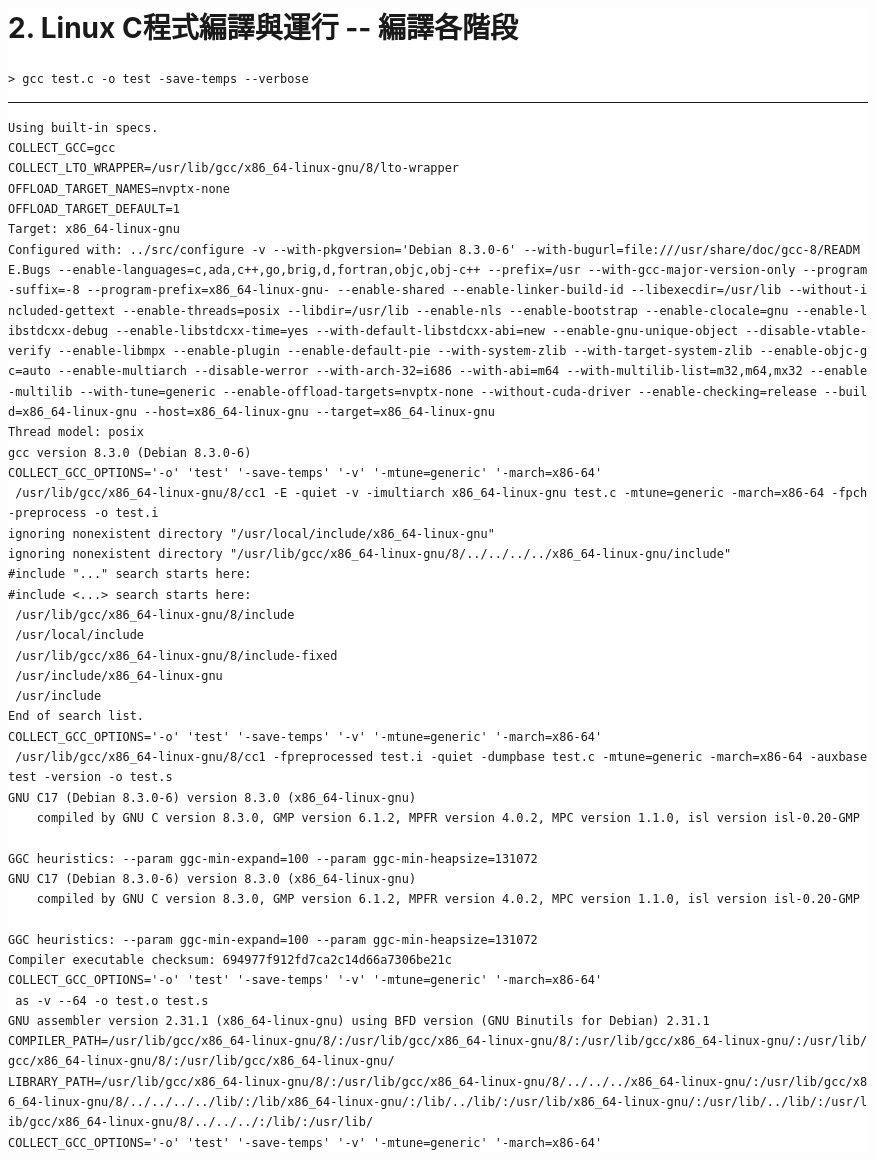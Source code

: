 # 2. Linux C程式編譯與運行 -- 編譯各階段

```
> gcc test.c -o test -save-temps --verbose
```
---
```
Using built-in specs.
COLLECT_GCC=gcc
COLLECT_LTO_WRAPPER=/usr/lib/gcc/x86_64-linux-gnu/8/lto-wrapper
OFFLOAD_TARGET_NAMES=nvptx-none
OFFLOAD_TARGET_DEFAULT=1
Target: x86_64-linux-gnu
Configured with: ../src/configure -v --with-pkgversion='Debian 8.3.0-6' --with-bugurl=file:///usr/share/doc/gcc-8/README.Bugs --enable-languages=c,ada,c++,go,brig,d,fortran,objc,obj-c++ --prefix=/usr --with-gcc-major-version-only --program-suffix=-8 --program-prefix=x86_64-linux-gnu- --enable-shared --enable-linker-build-id --libexecdir=/usr/lib --without-included-gettext --enable-threads=posix --libdir=/usr/lib --enable-nls --enable-bootstrap --enable-clocale=gnu --enable-libstdcxx-debug --enable-libstdcxx-time=yes --with-default-libstdcxx-abi=new --enable-gnu-unique-object --disable-vtable-verify --enable-libmpx --enable-plugin --enable-default-pie --with-system-zlib --with-target-system-zlib --enable-objc-gc=auto --enable-multiarch --disable-werror --with-arch-32=i686 --with-abi=m64 --with-multilib-list=m32,m64,mx32 --enable-multilib --with-tune=generic --enable-offload-targets=nvptx-none --without-cuda-driver --enable-checking=release --build=x86_64-linux-gnu --host=x86_64-linux-gnu --target=x86_64-linux-gnu
Thread model: posix
gcc version 8.3.0 (Debian 8.3.0-6) 
COLLECT_GCC_OPTIONS='-o' 'test' '-save-temps' '-v' '-mtune=generic' '-march=x86-64'
 /usr/lib/gcc/x86_64-linux-gnu/8/cc1 -E -quiet -v -imultiarch x86_64-linux-gnu test.c -mtune=generic -march=x86-64 -fpch-preprocess -o test.i
ignoring nonexistent directory "/usr/local/include/x86_64-linux-gnu"
ignoring nonexistent directory "/usr/lib/gcc/x86_64-linux-gnu/8/../../../../x86_64-linux-gnu/include"
#include "..." search starts here:
#include <...> search starts here:
 /usr/lib/gcc/x86_64-linux-gnu/8/include
 /usr/local/include
 /usr/lib/gcc/x86_64-linux-gnu/8/include-fixed
 /usr/include/x86_64-linux-gnu
 /usr/include
End of search list.
COLLECT_GCC_OPTIONS='-o' 'test' '-save-temps' '-v' '-mtune=generic' '-march=x86-64'
 /usr/lib/gcc/x86_64-linux-gnu/8/cc1 -fpreprocessed test.i -quiet -dumpbase test.c -mtune=generic -march=x86-64 -auxbase test -version -o test.s
GNU C17 (Debian 8.3.0-6) version 8.3.0 (x86_64-linux-gnu)
	compiled by GNU C version 8.3.0, GMP version 6.1.2, MPFR version 4.0.2, MPC version 1.1.0, isl version isl-0.20-GMP

GGC heuristics: --param ggc-min-expand=100 --param ggc-min-heapsize=131072
GNU C17 (Debian 8.3.0-6) version 8.3.0 (x86_64-linux-gnu)
	compiled by GNU C version 8.3.0, GMP version 6.1.2, MPFR version 4.0.2, MPC version 1.1.0, isl version isl-0.20-GMP

GGC heuristics: --param ggc-min-expand=100 --param ggc-min-heapsize=131072
Compiler executable checksum: 694977f912fd7ca2c14d66a7306be21c
COLLECT_GCC_OPTIONS='-o' 'test' '-save-temps' '-v' '-mtune=generic' '-march=x86-64'
 as -v --64 -o test.o test.s
GNU assembler version 2.31.1 (x86_64-linux-gnu) using BFD version (GNU Binutils for Debian) 2.31.1
COMPILER_PATH=/usr/lib/gcc/x86_64-linux-gnu/8/:/usr/lib/gcc/x86_64-linux-gnu/8/:/usr/lib/gcc/x86_64-linux-gnu/:/usr/lib/gcc/x86_64-linux-gnu/8/:/usr/lib/gcc/x86_64-linux-gnu/
LIBRARY_PATH=/usr/lib/gcc/x86_64-linux-gnu/8/:/usr/lib/gcc/x86_64-linux-gnu/8/../../../x86_64-linux-gnu/:/usr/lib/gcc/x86_64-linux-gnu/8/../../../../lib/:/lib/x86_64-linux-gnu/:/lib/../lib/:/usr/lib/x86_64-linux-gnu/:/usr/lib/../lib/:/usr/lib/gcc/x86_64-linux-gnu/8/../../../:/lib/:/usr/lib/
COLLECT_GCC_OPTIONS='-o' 'test' '-save-temps' '-v' '-mtune=generic' '-march=x86-64'
```